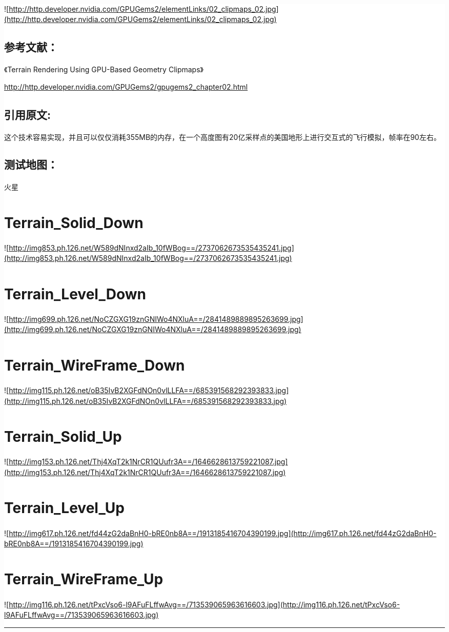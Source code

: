![http://http.developer.nvidia.com/GPUGems2/elementLinks/02_clipmaps_02.jpg](http://http.developer.nvidia.com/GPUGems2/elementLinks/02_clipmaps_02.jpg)

## 参考文献： ##
《Terrain Rendering Using GPU-Based Geometry Clipmaps》

http://http.developer.nvidia.com/GPUGems2/gpugems2_chapter02.html

## 引用原文: ##
这个技术容易实现，并且可以仅仅消耗355MB的内存，在一个高度图有20亿采样点的美国地形上进行交互式的飞行模拟，帧率在90左右。

## 测试地图： ##
火星

# Terrain\_Solid\_Down #

![http://img853.ph.126.net/W589dNInxd2aIb_10fWBog==/2737062673535435241.jpg](http://img853.ph.126.net/W589dNInxd2aIb_10fWBog==/2737062673535435241.jpg)

# Terrain\_Level\_Down #

![http://img699.ph.126.net/NoCZGXG19znGNIWo4NXluA==/2841489889895263699.jpg](http://img699.ph.126.net/NoCZGXG19znGNIWo4NXluA==/2841489889895263699.jpg)

# Terrain\_WireFrame\_Down #

![http://img115.ph.126.net/oB35IvB2XGFdNOn0vlLLFA==/685391568292393833.jpg](http://img115.ph.126.net/oB35IvB2XGFdNOn0vlLLFA==/685391568292393833.jpg)

# Terrain\_Solid\_Up #

![http://img153.ph.126.net/Thj4XqT2k1NrCR1QUufr3A==/1646628613759221087.jpg](http://img153.ph.126.net/Thj4XqT2k1NrCR1QUufr3A==/1646628613759221087.jpg)

# Terrain\_Level\_Up #

![http://img617.ph.126.net/fd44zG2daBnH0-bRE0nb8A==/1913185416704390199.jpg](http://img617.ph.126.net/fd44zG2daBnH0-bRE0nb8A==/1913185416704390199.jpg)

# Terrain\_WireFrame\_Up #

![http://img116.ph.126.net/tPxcVso6-l9AFuFLffwAvg==/713539065963616603.jpg](http://img116.ph.126.net/tPxcVso6-l9AFuFLffwAvg==/713539065963616603.jpg)



---



